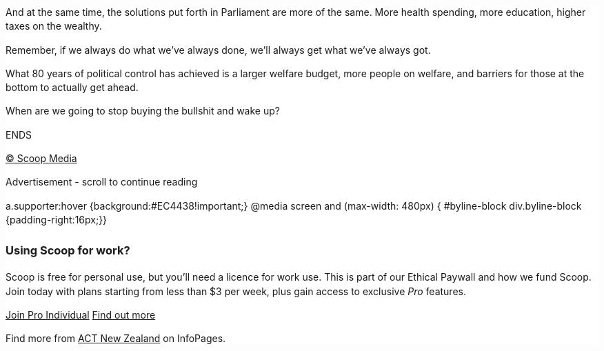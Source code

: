 And at the same time, the solutions put forth in Parliament are more of the same. More health spending, more education, higher taxes on the wealthy.

Remember, if we always do what we’ve always done, we’ll always get what we’ve always got.

What 80 years of political control has achieved is a larger welfare budget, more people on welfare, and barriers for those at the bottom to actually get ahead.

When are we going to stop buying the bullshit and wake up?

  
ENDS  

[© Scoop Media](http://www.scoop.co.nz/about/terms.html)  

Advertisement - scroll to continue reading



a.supporter:hover {background:#EC4438!important;} @media screen and (max-width: 480px) { #byline-block div.byline-block {padding-right:16px;}}

### Using Scoop for work?

Scoop is free for personal use, but you’ll need a licence for work use. This is part of our Ethical Paywall and how we fund Scoop. Join today with plans starting from less than $3 per week, plus gain access to exclusive _Pro_ features.  
  
[Join Pro Individual](https://pro.scoop.co.nz/Individual/?from=ProIn24) [Find out more](https://pro.scoop.co.nz/using-scoop-for-work/?from=ProIn24)

Find more from [ACT New Zealand](https://info.scoop.co.nz/ACT_New_Zealand) on InfoPages.